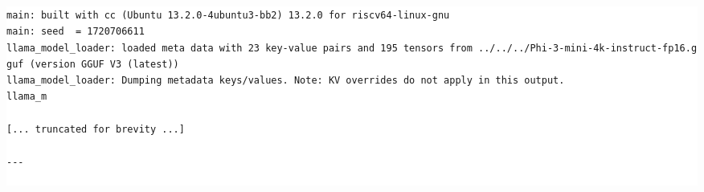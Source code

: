 ```shell
main: built with cc (Ubuntu 13.2.0-4ubuntu3-bb2) 13.2.0 for riscv64-linux-gnu
main: seed  = 1720706611
llama_model_loader: loaded meta data with 23 key-value pairs and 195 tensors from ../../../Phi-3-mini-4k-instruct-fp16.gguf (version GGUF V3 (latest))
llama_model_loader: Dumping metadata keys/values. Note: KV overrides do not apply in this output.
llama_m

[... truncated for brevity ...]

---

